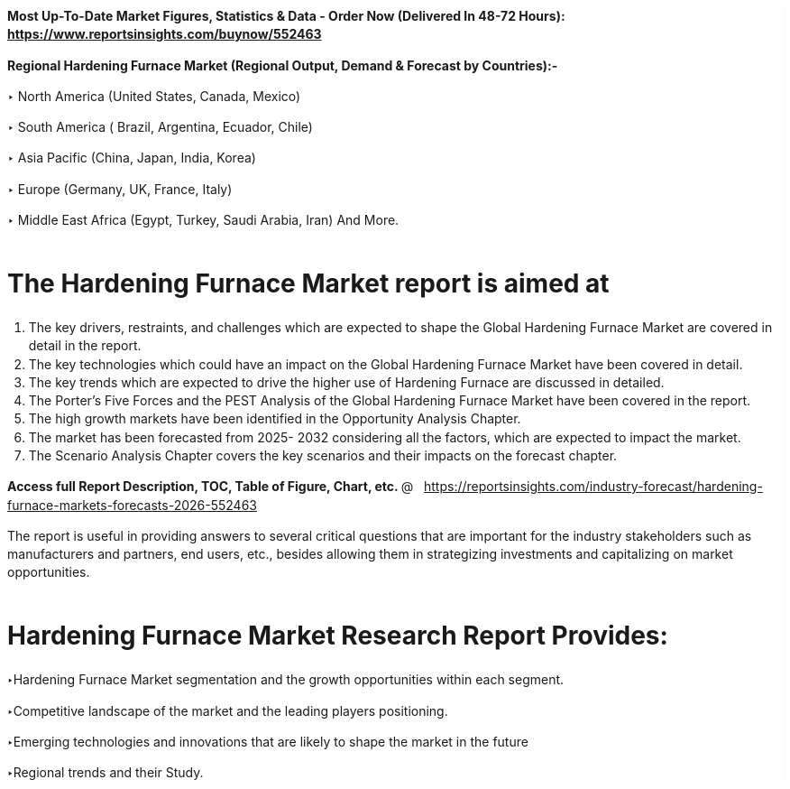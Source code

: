 <strong>Most Up-To-Date Market Figures, Statistics & Data - Order Now (Delivered In 48-72 Hours): <a href=https://www.reportsinsights.com/buynow/552463>https://www.reportsinsights.com/buynow/552463</a></strong>

<strong>Regional Hardening Furnace Market (Regional Output, Demand &amp; Forecast by Countries):-</strong>

‣ North America (United States, Canada, Mexico)

‣ South America ( Brazil, Argentina, Ecuador, Chile)

‣ Asia Pacific (China, Japan, India, Korea)

‣ Europe (Germany, UK, France, Italy)

‣ Middle East Africa (Egypt, Turkey, Saudi Arabia, Iran) And More.

# <strong>The Hardening Furnace Market report is aimed at</strong>
<ol>
  <li>The key drivers, restraints, and challenges which are expected to shape the Global Hardening Furnace Market are covered in detail in the report.</li>
  <li>The key technologies which could have an impact on the Global Hardening Furnace Market have been covered in detail.</li>
  <li>The key trends which are expected to drive the higher use of Hardening Furnace are discussed in detailed.</li>
  <li>The Porter’s Five Forces and the PEST Analysis of the Global Hardening Furnace Market have been covered in the report.</li>
  <li>The high growth markets have been identified in the Opportunity Analysis Chapter.</li>
  <li>The market has been forecasted from 2025- 2032 considering all the factors, which are expected to impact the market.</li>
  <li>The Scenario Analysis Chapter covers the key scenarios and their impacts on the forecast chapter.</li>
</ol>
<strong>Access full Report Description, TOC, Table of Figure, Chart, etc. </strong>@   <a href=https://reportsinsights.com/industry-forecast/hardening-furnace-markets-forecasts-2026-552463>https://reportsinsights.com/industry-forecast/hardening-furnace-markets-forecasts-2026-552463</a>

The report is useful in providing answers to several critical questions that are important for the industry stakeholders such as manufacturers and partners, end users, etc., besides allowing them in strategizing investments and capitalizing on market opportunities.

# <strong>Hardening Furnace Market Research Report Provides:</strong>

<strong>‣</strong>Hardening Furnace Market segmentation and the growth opportunities within each segment.

<strong>‣</strong>Competitive landscape of the market and the leading players positioning.

<strong>‣</strong>Emerging technologies and innovations that are likely to shape the market in the future

<strong>‣</strong>Regional trends and their Study.
